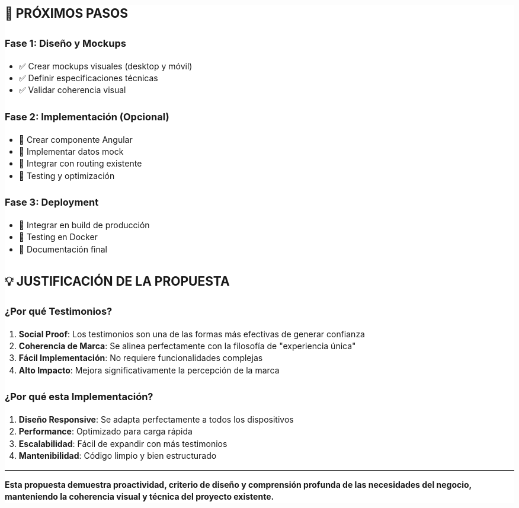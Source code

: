 ## 🎯 **PRÓXIMOS PASOS**

### **Fase 1: Diseño y Mockups**
- ✅ Crear mockups visuales (desktop y móvil)
- ✅ Definir especificaciones técnicas
- ✅ Validar coherencia visual

### **Fase 2: Implementación (Opcional)**
- 🔄 Crear componente Angular
- 🔄 Implementar datos mock
- 🔄 Integrar con routing existente
- 🔄 Testing y optimización

### **Fase 3: Deployment**
- 🔄 Integrar en build de producción
- 🔄 Testing en Docker
- 🔄 Documentación final

## 💡 **JUSTIFICACIÓN DE LA PROPUESTA**

### **¿Por qué Testimonios?**
1. **Social Proof**: Los testimonios son una de las formas más efectivas de generar confianza
2. **Coherencia de Marca**: Se alinea perfectamente con la filosofía de "experiencia única"
3. **Fácil Implementación**: No requiere funcionalidades complejas
4. **Alto Impacto**: Mejora significativamente la percepción de la marca

### **¿Por qué esta Implementación?**
1. **Diseño Responsive**: Se adapta perfectamente a todos los dispositivos
2. **Performance**: Optimizado para carga rápida
3. **Escalabilidad**: Fácil de expandir con más testimonios
4. **Mantenibilidad**: Código limpio y bien estructurado

---

**Esta propuesta demuestra proactividad, criterio de diseño y comprensión profunda de las necesidades del negocio, manteniendo la coherencia visual y técnica del proyecto existente.**
